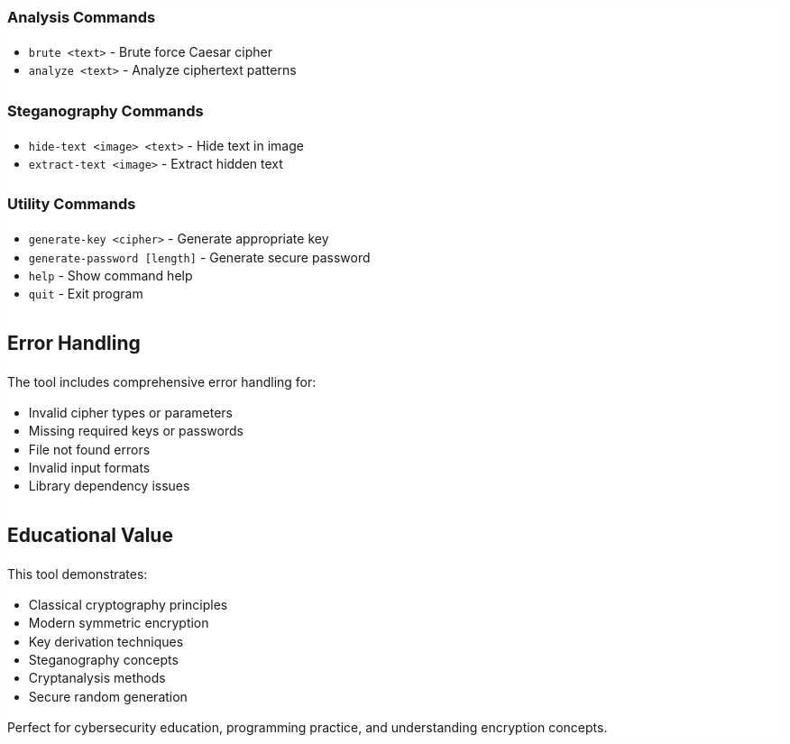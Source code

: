 ### Analysis Commands
- `brute <text>` - Brute force Caesar cipher
- `analyze <text>` - Analyze ciphertext patterns

### Steganography Commands
- `hide-text <image> <text>` - Hide text in image
- `extract-text <image>` - Extract hidden text

### Utility Commands
- `generate-key <cipher>` - Generate appropriate key
- `generate-password [length]` - Generate secure password
- `help` - Show command help
- `quit` - Exit program

## Error Handling

The tool includes comprehensive error handling for:
- Invalid cipher types or parameters
- Missing required keys or passwords
- File not found errors
- Invalid input formats
- Library dependency issues

## Educational Value

This tool demonstrates:
- Classical cryptography principles
- Modern symmetric encryption
- Key derivation techniques
- Steganography concepts
- Cryptanalysis methods
- Secure random generation

Perfect for cybersecurity education, programming practice, and understanding encryption concepts.
